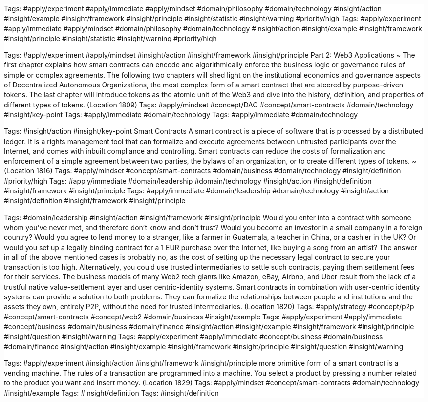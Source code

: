 Tags: #apply/experiment #apply/immediate #apply/mindset #domain/philosophy #domain/technology #insight/action #insight/example #insight/framework #insight/principle #insight/statistic #insight/warning #priority/high
Tags: #apply/experiment #apply/immediate #apply/mindset #domain/philosophy #domain/technology #insight/action #insight/example #insight/framework #insight/principle #insight/statistic #insight/warning #priority/high
  
Tags: #apply/experiment #apply/mindset #insight/action #insight/framework #insight/principle
Part 2: Web3 Applications ~ The first chapter explains how smart contracts can encode and algorithmically enforce the business logic or governance rules of simple or complex agreements. The following two chapters will shed light on the institutional economics and governance aspects of Decentralized Autonomous Organizations, the most complex form of a smart contract that are steered by purpose-driven tokens. The last chapter will introduce tokens as the atomic unit of the Web3 and dive into the history, definition, and properties of different types of tokens. (Location 1809)
Tags: #apply/mindset #concept/DAO #concept/smart-contracts #domain/technology #insight/key-point
Tags: #apply/immediate #domain/technology
Tags: #apply/immediate #domain/technology
  
Tags: #insight/action #insight/key-point
Smart Contracts A smart contract is a piece of software that is processed by a distributed ledger. It is a rights management tool that can formalize and execute agreements between untrusted participants over the Internet, and comes with inbuilt compliance and controlling. Smart contracts can reduce the costs of formalization and enforcement of a simple agreement between two parties, the bylaws of an organization, or to create different types of tokens. ~ (Location 1816)
Tags: #apply/mindset #concept/smart-contracts #domain/business #domain/technology #insight/definition #priority/high
Tags: #apply/immediate #domain/leadership #domain/technology #insight/action #insight/definition #insight/framework #insight/principle
Tags: #apply/immediate #domain/leadership #domain/technology #insight/action #insight/definition #insight/framework #insight/principle
  
Tags: #domain/leadership #insight/action #insight/framework #insight/principle
Would you enter into a contract with someone whom you’ve never met, and therefore don’t know and don’t trust? Would you become an investor in a small company in a foreign country? Would you agree to lend money to a stranger, like a farmer in Guatemala, a teacher in China, or a cashier in the UK? Or would you set up a legally binding contract for a 1 EUR purchase over the Internet, like buying a song from an artist? The answer in all of the above mentioned cases is probably no, as the cost of setting up the necessary legal contract to secure your transaction is too high. Alternatively, you could use trusted intermediaries to settle such contracts, paying them settlement fees for their services. The business models of many Web2 tech giants like Amazon, eBay, Airbnb, and Uber result from the lack of a trustful native value-settlement layer and user centric-identity systems. Smart contracts in combination with user-centric identity systems can provide a solution to both problems. They can formalize the relationships between people and institutions and the assets they own, entirely P2P, without the need for trusted intermediaries. (Location 1820)
Tags: #apply/strategy #concept/p2p #concept/smart-contracts #concept/web2 #domain/business #insight/example
Tags: #apply/experiment #apply/immediate #concept/business #domain/business #domain/finance #insight/action #insight/example #insight/framework #insight/principle #insight/question #insight/warning
Tags: #apply/experiment #apply/immediate #concept/business #domain/business #domain/finance #insight/action #insight/example #insight/framework #insight/principle #insight/question #insight/warning
  
Tags: #apply/experiment #insight/action #insight/framework #insight/principle
more primitive form of a smart contract is a vending machine. The rules of a transaction are programmed into a machine. You select a product by pressing a number related to the product you want and insert money. (Location 1829)
Tags: #apply/mindset #concept/smart-contracts #domain/technology #insight/example
Tags: #insight/definition
Tags: #insight/definition
  